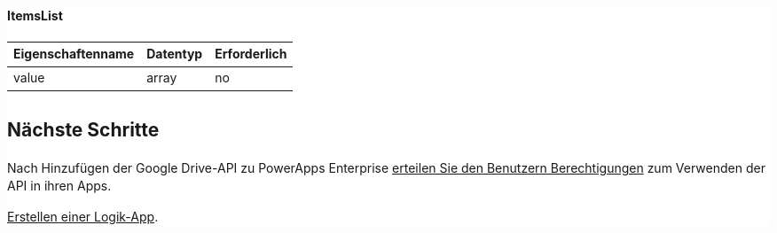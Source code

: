 #### ItemsList

|Eigenschaftenname | Datentyp |Erforderlich|
|---|---|---|
|value|array|no|


## Nächste Schritte
Nach Hinzufügen der Google Drive-API zu PowerApps Enterprise [erteilen Sie den Benutzern Berechtigungen](../power-apps/powerapps-manage-api-connection-user-access.md) zum Verwenden der API in ihren Apps.

[Erstellen einer Logik-App](../app-service-logic/app-service-logic-create-a-logic-app.md).



[5]: https://console.developers.google.com/
[6]: ./media/create-api-googledrive/google-developers-console.png
[8]: ./media/create-api-googledrive/use-google-apis.png
[9]: ./media/create-api-googledrive/googledrive-api-overview.png
[10]: ./media/create-api-googledrive/enable-googledrive-api.png
[12]: ./media/create-api-googledrive/googledrive-api-credentials-add.png
[13]: ./media/create-api-googledrive/configure-consent-screen.png
[14]: ./media/create-api-googledrive/create-client-id.png

